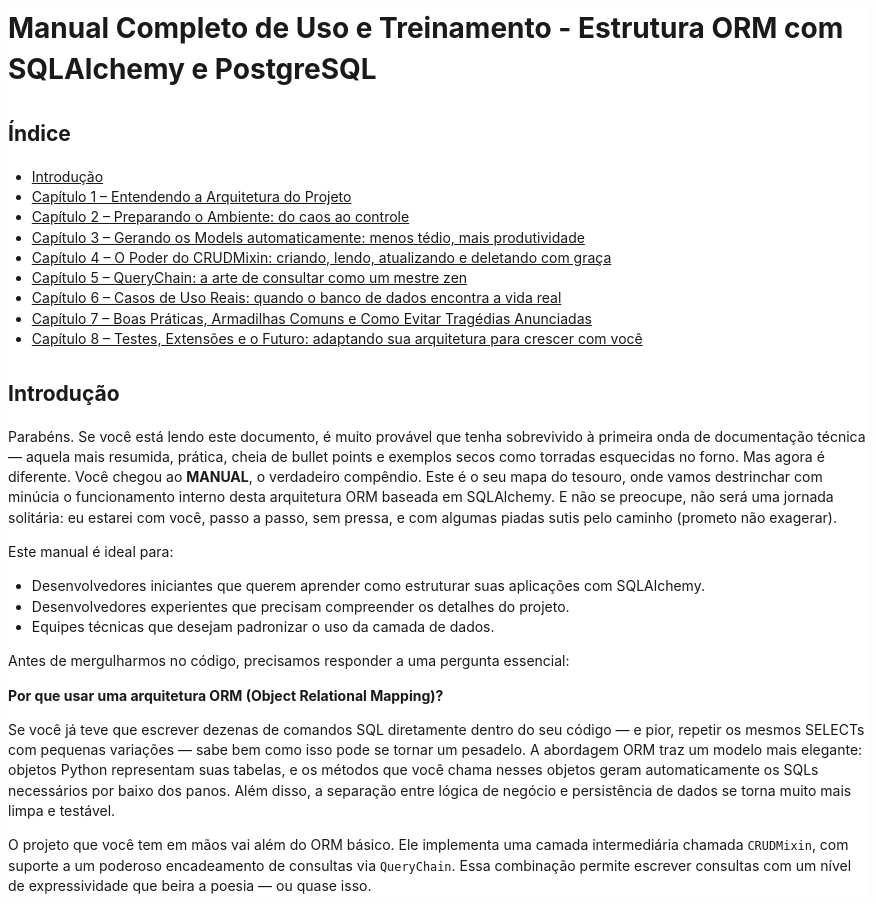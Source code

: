 # Manual Completo de Uso e Treinamento - Estrutura ORM com SQLAlchemy e PostgreSQL

## Índice

- [Introdução](#introdução)
- [Capítulo 1 – Entendendo a Arquitetura do Projeto](#capítulo-1--entendendo-a-arquitetura-do-projeto)
- [Capítulo 2 – Preparando o Ambiente: do caos ao controle](#capítulo-2--preparando-o-ambiente-do-caos-ao-controle)
- [Capítulo 3 – Gerando os Models automaticamente: menos tédio, mais produtividade](#capítulo-3--gerando-os-models-automaticamente-menos-tédio-mais-produtividade)
- [Capítulo 4 – O Poder do CRUDMixin: criando, lendo, atualizando e deletando com graça](#capítulo-4--o-poder-do-crudmixin-criando-lendo-atualizando-e-deletando-com-graça)
- [Capítulo 5 – QueryChain: a arte de consultar como um mestre zen](#capítulo-5--querychain-a-arte-de-consultar-como-um-mestre-zen)
- [Capítulo 6 – Casos de Uso Reais: quando o banco de dados encontra a vida real](#capítulo-6--casos-de-uso-reais-quando-o-banco-de-dados-encontra-a-vida-real)
- [Capítulo 7 – Boas Práticas, Armadilhas Comuns e Como Evitar Tragédias Anunciadas](#capítulo-7--boas-práticas-armadilhas-comuns-e-como-evitar-tragédias-anunciadas)
- [Capítulo 8 – Testes, Extensões e o Futuro: adaptando sua arquitetura para crescer com você](#capítulo-8--testes-extensões-e-o-futuro-adaptando-sua-arquitetura-para-crescer-com-você)


## Introdução

Parabéns. Se você está lendo este documento, é muito provável que tenha sobrevivido à primeira onda de documentação técnica — aquela mais resumida, prática, cheia de bullet points e exemplos secos como torradas esquecidas no forno. Mas agora é diferente. Você chegou ao **MANUAL**, o verdadeiro compêndio. Este é o seu mapa do tesouro, onde vamos destrinchar com minúcia o funcionamento interno desta arquitetura ORM baseada em SQLAlchemy. E não se preocupe, não será uma jornada solitária: eu estarei com você, passo a passo, sem pressa, e com algumas piadas sutis pelo caminho (prometo não exagerar).

Este manual é ideal para:

- Desenvolvedores iniciantes que querem aprender como estruturar suas aplicações com SQLAlchemy.
- Desenvolvedores experientes que precisam compreender os detalhes do projeto.
- Equipes técnicas que desejam padronizar o uso da camada de dados.

Antes de mergulharmos no código, precisamos responder a uma pergunta essencial:

**Por que usar uma arquitetura ORM (Object Relational Mapping)?**

Se você já teve que escrever dezenas de comandos SQL diretamente dentro do seu código — e pior, repetir os mesmos SELECTs com pequenas variações — sabe bem como isso pode se tornar um pesadelo. A abordagem ORM traz um modelo mais elegante: objetos Python representam suas tabelas, e os métodos que você chama nesses objetos geram automaticamente os SQLs necessários por baixo dos panos. Além disso, a separação entre lógica de negócio e persistência de dados se torna muito mais limpa e testável.

O projeto que você tem em mãos vai além do ORM básico. Ele implementa uma camada intermediária chamada `CRUDMixin`, com suporte a um poderoso encadeamento de consultas via `QueryChain`. Essa combinação permite escrever consultas com um nível de expressividade que beira a poesia — ou quase isso.
